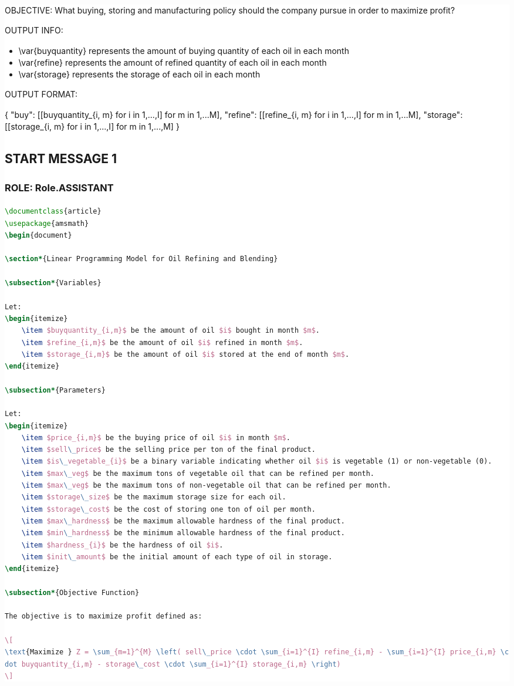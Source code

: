 
OBJECTIVE: What buying, storing and manufacturing policy should the company pursue in order to maximize profit?

OUTPUT INFO: 

- \var{buyquantity} represents the amount of buying quantity of each oil in each month
- \var{refine} represents the amount of refined quantity of each oil in each month
- \var{storage} represents the storage of each oil in each month
 
OUTPUT FORMAT: 

{
    "buy": [[buyquantity_{i, m} for i in 1,...,I] for m in 1,...M],
    "refine": [[refine_{i, m} for i in 1,...,I] for m in 1,...M],
    "storage": [[storage_{i, m} for i in 1,...,I] for m in 1,...,M]
} 

</DESCRIPTION>


## START MESSAGE 1 
### ROLE: Role.ASSISTANT
```latex
\documentclass{article}
\usepackage{amsmath}
\begin{document}

\section*{Linear Programming Model for Oil Refining and Blending}

\subsection*{Variables}

Let:
\begin{itemize}
    \item $buyquantity_{i,m}$ be the amount of oil $i$ bought in month $m$.
    \item $refine_{i,m}$ be the amount of oil $i$ refined in month $m$.
    \item $storage_{i,m}$ be the amount of oil $i$ stored at the end of month $m$.
\end{itemize}

\subsection*{Parameters}

Let:
\begin{itemize}
    \item $price_{i,m}$ be the buying price of oil $i$ in month $m$.
    \item $sell\_price$ be the selling price per ton of the final product.
    \item $is\_vegetable_{i}$ be a binary variable indicating whether oil $i$ is vegetable (1) or non-vegetable (0).
    \item $max\_veg$ be the maximum tons of vegetable oil that can be refined per month.
    \item $max\_veg$ be the maximum tons of non-vegetable oil that can be refined per month.
    \item $storage\_size$ be the maximum storage size for each oil.
    \item $storage\_cost$ be the cost of storing one ton of oil per month.
    \item $max\_hardness$ be the maximum allowable hardness of the final product.
    \item $min\_hardness$ be the minimum allowable hardness of the final product.
    \item $hardness_{i}$ be the hardness of oil $i$.
    \item $init\_amount$ be the initial amount of each type of oil in storage.
\end{itemize}

\subsection*{Objective Function}

The objective is to maximize profit defined as:

\[
\text{Maximize } Z = \sum_{m=1}^{M} \left( sell\_price \cdot \sum_{i=1}^{I} refine_{i,m} - \sum_{i=1}^{I} price_{i,m} \cdot buyquantity_{i,m} - storage\_cost \cdot \sum_{i=1}^{I} storage_{i,m} \right)
\]
```